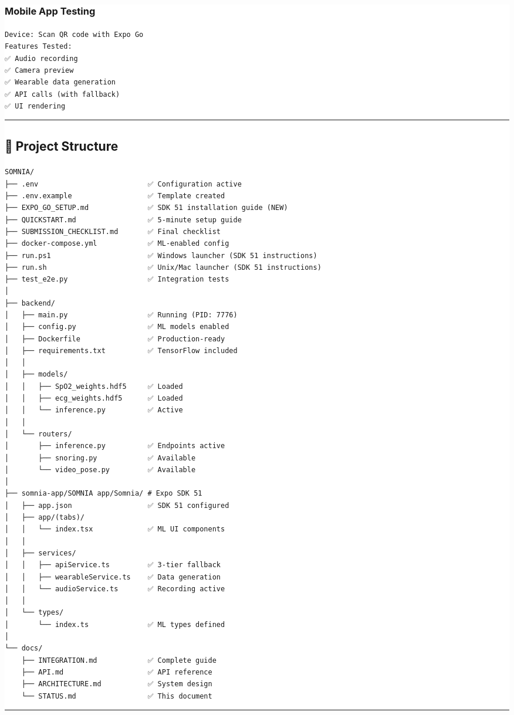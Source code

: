 ### Mobile App Testing

```
Device: Scan QR code with Expo Go
Features Tested:
✅ Audio recording
✅ Camera preview
✅ Wearable data generation
✅ API calls (with fallback)
✅ UI rendering
```

---

## 📁 Project Structure

```
SOMNIA/
├── .env                          ✅ Configuration active
├── .env.example                  ✅ Template created
├── EXPO_GO_SETUP.md              ✅ SDK 51 installation guide (NEW)
├── QUICKSTART.md                 ✅ 5-minute setup guide
├── SUBMISSION_CHECKLIST.md       ✅ Final checklist
├── docker-compose.yml            ✅ ML-enabled config
├── run.ps1                       ✅ Windows launcher (SDK 51 instructions)
├── run.sh                        ✅ Unix/Mac launcher (SDK 51 instructions)
├── test_e2e.py                   ✅ Integration tests
│
├── backend/
│   ├── main.py                   ✅ Running (PID: 7776)
│   ├── config.py                 ✅ ML models enabled
│   ├── Dockerfile                ✅ Production-ready
│   ├── requirements.txt          ✅ TensorFlow included
│   │
│   ├── models/
│   │   ├── SpO2_weights.hdf5     ✅ Loaded
│   │   ├── ecg_weights.hdf5      ✅ Loaded
│   │   └── inference.py          ✅ Active
│   │
│   └── routers/
│       ├── inference.py          ✅ Endpoints active
│       ├── snoring.py            ✅ Available
│       └── video_pose.py         ✅ Available
│
├── somnia-app/SOMNIA app/Somnia/ # Expo SDK 51
│   ├── app.json                  ✅ SDK 51 configured
│   ├── app/(tabs)/
│   │   └── index.tsx             ✅ ML UI components
│   │
│   ├── services/
│   │   ├── apiService.ts         ✅ 3-tier fallback
│   │   ├── wearableService.ts    ✅ Data generation
│   │   └── audioService.ts       ✅ Recording active
│   │
│   └── types/
│       └── index.ts              ✅ ML types defined
│
└── docs/
    ├── INTEGRATION.md            ✅ Complete guide
    ├── API.md                    ✅ API reference
    ├── ARCHITECTURE.md           ✅ System design
    └── STATUS.md                 ✅ This document
```

---